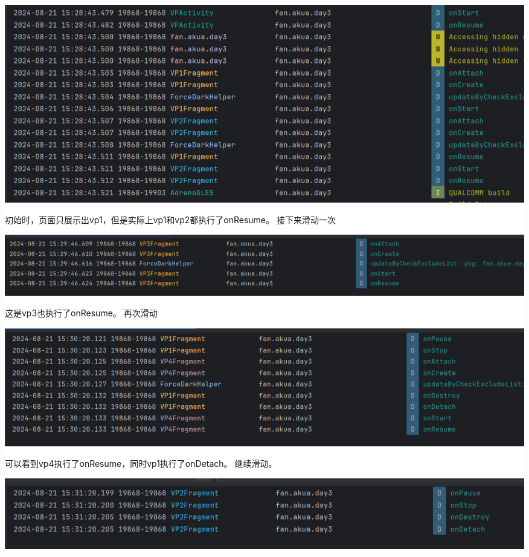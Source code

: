 ![日志1](vx_images/578612816710436.png)

初始时，页面只展示出vp1，但是实际上vp1和vp2都执行了onResume。
接下来滑动一次

![日志2](vx_images/503964074544822.png)

这是vp3也执行了onResume。
再次滑动

![日志3](vx_images/264226964666160.png)

可以看到vp4执行了onResume，同时vp1执行了onDetach。
继续滑动。

![日志4](vx_images/288063598261361.png)
